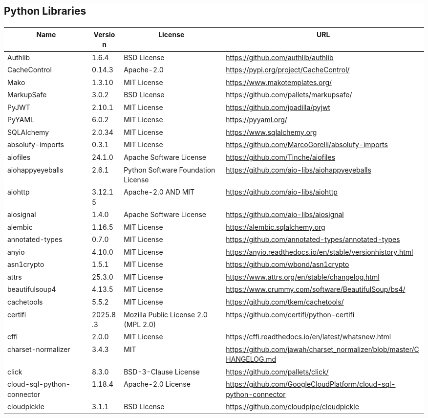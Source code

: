 ## Python Libraries

| Name                               | Version     | License                                       | URL                                                                                                                 |
| ---------------------------------- | ----------- | --------------------------------------------- | ------------------------------------------------------------------------------------------------------------------- |
| Authlib                            | 1.6.4       | BSD License                                   | https://github.com/authlib/authlib                                                                                  |
| CacheControl                       | 0.14.3      | Apache-2.0                                    | https://pypi.org/project/CacheControl/                                                                              |
| Mako                               | 1.3.10      | MIT License                                   | https://www.makotemplates.org/                                                                                      |
| MarkupSafe                         | 3.0.2       | BSD License                                   | https://github.com/pallets/markupsafe/                                                                              |
| PyJWT                              | 2.10.1      | MIT License                                   | https://github.com/jpadilla/pyjwt                                                                                   |
| PyYAML                             | 6.0.2       | MIT License                                   | https://pyyaml.org/                                                                                                 |
| SQLAlchemy                         | 2.0.34      | MIT License                                   | https://www.sqlalchemy.org                                                                                          |
| absolufy-imports                   | 0.3.1       | MIT License                                   | https://github.com/MarcoGorelli/absolufy-imports                                                                    |
| aiofiles                           | 24.1.0      | Apache Software License                       | https://github.com/Tinche/aiofiles                                                                                  |
| aiohappyeyeballs                   | 2.6.1       | Python Software Foundation License            | https://github.com/aio-libs/aiohappyeyeballs                                                                        |
| aiohttp                            | 3.12.15     | Apache-2.0 AND MIT                            | https://github.com/aio-libs/aiohttp                                                                                 |
| aiosignal                          | 1.4.0       | Apache Software License                       | https://github.com/aio-libs/aiosignal                                                                               |
| alembic                            | 1.16.5      | MIT License                                   | https://alembic.sqlalchemy.org                                                                                      |
| annotated-types                    | 0.7.0       | MIT License                                   | https://github.com/annotated-types/annotated-types                                                                  |
| anyio                              | 4.10.0      | MIT License                                   | https://anyio.readthedocs.io/en/stable/versionhistory.html                                                          |
| asn1crypto                         | 1.5.1       | MIT License                                   | https://github.com/wbond/asn1crypto                                                                                 |
| attrs                              | 25.3.0      | MIT License                                   | https://www.attrs.org/en/stable/changelog.html                                                                      |
| beautifulsoup4                     | 4.13.5      | MIT License                                   | https://www.crummy.com/software/BeautifulSoup/bs4/                                                                  |
| cachetools                         | 5.5.2       | MIT License                                   | https://github.com/tkem/cachetools/                                                                                 |
| certifi                            | 2025.8.3    | Mozilla Public License 2.0 (MPL 2.0)          | https://github.com/certifi/python-certifi                                                                           |
| cffi                               | 2.0.0       | MIT License                                   | https://cffi.readthedocs.io/en/latest/whatsnew.html                                                                 |
| charset-normalizer                 | 3.4.3       | MIT                                           | https://github.com/jawah/charset_normalizer/blob/master/CHANGELOG.md                                                |
| click                              | 8.3.0       | BSD-3-Clause License                          | https://github.com/pallets/click/                                                                                   |
| cloud-sql-python-connector         | 1.18.4      | Apache-2.0 License                            | https://github.com/GoogleCloudPlatform/cloud-sql-python-connector                                                   |
| cloudpickle                        | 3.1.1       | BSD License                                   | https://github.com/cloudpipe/cloudpickle                                                                            |